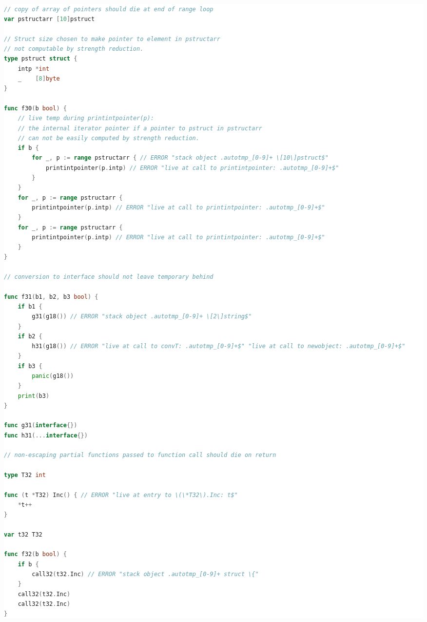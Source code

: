 ```go
// copy of array of pointers should die at end of range loop
var pstructarr [10]pstruct

// Struct size chosen to make pointer to element in pstructarr
// not computable by strength reduction.
type pstruct struct {
	intp *int
	_    [8]byte
}

func f30(b bool) {
	// live temp during printintpointer(p):
	// the internal iterator pointer if a pointer to pstruct in pstructarr
	// can not be easily computed by strength reduction.
	if b {
		for _, p := range pstructarr { // ERROR "stack object .autotmp_[0-9]+ \[10\]pstruct$"
			printintpointer(p.intp) // ERROR "live at call to printintpointer: .autotmp_[0-9]+$"
		}
	}
	for _, p := range pstructarr {
		printintpointer(p.intp) // ERROR "live at call to printintpointer: .autotmp_[0-9]+$"
	}
	for _, p := range pstructarr {
		printintpointer(p.intp) // ERROR "live at call to printintpointer: .autotmp_[0-9]+$"
	}
}

// conversion to interface should not leave temporary behind

func f31(b1, b2, b3 bool) {
	if b1 {
		g31(g18()) // ERROR "stack object .autotmp_[0-9]+ \[2\]string$"
	}
	if b2 {
		h31(g18()) // ERROR "live at call to convT: .autotmp_[0-9]+$" "live at call to newobject: .autotmp_[0-9]+$"
	}
	if b3 {
		panic(g18())
	}
	print(b3)
}

func g31(interface{})
func h31(...interface{})

// non-escaping partial functions passed to function call should die on return

type T32 int

func (t *T32) Inc() { // ERROR "live at entry to \(\*T32\).Inc: t$"
	*t++
}

var t32 T32

func f32(b bool) {
	if b {
		call32(t32.Inc) // ERROR "stack object .autotmp_[0-9]+ struct \{"
	}
	call32(t32.Inc)
	call32(t32.Inc)
}
```